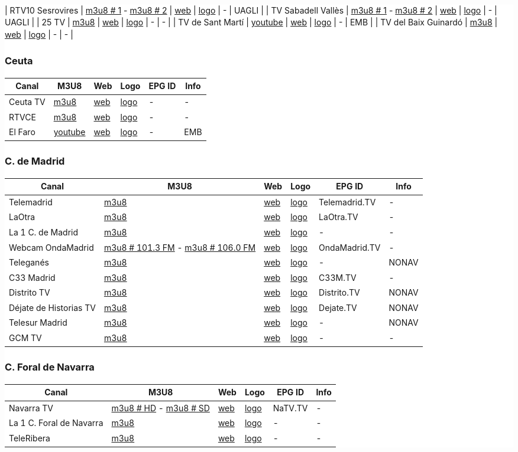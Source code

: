 | RTV10 Sesrovires | [m3u8 # 1](https://liveingesta118.cdnmedia.tv/tvstestevelive/smil:tele.smil/master.m3u8) - [m3u8 # 2](https://liveingesta119.cdnmedia.tv/tvstestevelive/smil:tele.smil/master.m3u8) | [web](https://rtv10.alacarta.cat/) | [logo](https://graph.facebook.com/rtv10sesrovires/picture?width=200&height=200) | - | UAGLI |
| TV Sabadell Vallès | [m3u8 # 1](https://liveingesta118.cdnmedia.tv/tvsabadelllive/smil:live.smil/master.m3u8) - [m3u8 # 2](https://liveingesta119.cdnmedia.tv/tvsabadelllive/smil:live.smil/master.m3u8) | [web](https://tvsabadell-valles.cat/tv-sabadell-%C2%B7-valles-en-directe/) | [logo](https://graph.facebook.com/tvsabadellvalles/picture?width=200&height=200) | - | UAGLI |
| 25 TV | [m3u8](https://cdnlive.shooowit.net/25televisiolive/smil:channel1.smil/master.m3u8) | [web](https://www.25televisio.com/streaming.php) | [logo](https://graph.facebook.com/298335373532952/picture?width=200&height=200) | - | - |
| TV de Sant Martí | [youtube](https://www.youtube.com/channel/UCGXp77nMffJ9lk5If2dYj3w/live) | [web](https://granviaradio8.wixsite.com/rtvsm/directe) | [logo](https://graph.facebook.com/1397103013646307/picture?width=200&height=200) | - | EMB |
| TV del Baix Guinardó | [m3u8](https://usb.bozztv.com/ssh101/amsctvbaixguinardo/amsctvbaixguinardo/master.m3u8) | [web](https://buzzradio.webcindario.com/tvbg/index.htm) | [logo](https://graph.facebook.com/1397103013646307/picture?width=200&height=200) | - | - |

### Ceuta

| Canal | M3U8 | Web | Logo | EPG ID | Info |
| - | - | - | - | - | - |
| Ceuta TV | [m3u8](https://secure.todostreaming.es/live/anguloce-livestream.m3u8) | [web](http://ceutatv.com/pag/ceuta-tv-en-directo/) | [logo](https://graph.facebook.com/CeutaTV/picture?width=200&height=200) | - | - |
| RTVCE | [m3u8](https://cdnlive.shooowit.net/rtvcelive/smil:channel2.smil/playlist.m3u8) | [web](https://www.rtvce.es/seccion/television/) | [logo](https://graph.facebook.com/RTVCE/picture?width=200&height=200) | - | - |
| El Faro | [youtube](https://www.youtube.com/channel/UCJkirQzX68T-DiLB4-YP-TA/live) | [web](https://farotv.es/) | [logo](https://graph.facebook.com/ElFarodeCeuta/picture?width=200&height=200) | - | EMB |

### C. de Madrid

| Canal | M3U8 | Web | Logo | EPG ID | Info |
| - | - | - | - | - | - |
| Telemadrid | [m3u8](https://telemadridhls2-live-hls.secure2.footprint.net/egress/chandler/telemadrid/telemadrid_1/index.m3u8) | [web](http://www.telemadrid.es/emision-en-directo) | [logo](https://graph.facebook.com/telemadrid/picture?width=200&height=200) | Telemadrid.TV | - |
| LaOtra | [m3u8](https://telemadridhls2-live-hls.secure2.footprint.net/egress/chandler/telemadrid/laotra_1/index.m3u8) | [web](http://www.telemadrid.es/emision-en-directo-laotra) | [logo](https://pbs.twimg.com/profile_images/1279727978268839938/jSZUiboT_200x200.jpg) | LaOtra.TV | - |
| La 1 C. de Madrid | [m3u8](https://hlsliveamdgl7-lh.akamaihd.net/i/hlsdvrlive_1@14880/master.m3u8) | [web](https://www.rtve.es/directo/la-1/) | [logo](https://pbs.twimg.com/profile_images/899385012801470464/akSvNCqE_200x200.jpg) | - | - |
| Webcam OndaMadrid | [m3u8 # 101.3 FM](https://telemadridhls2-live-hls.secure2.footprint.net/egress/chandler/telemadrid/tvradio_1/index.m3u8) - [m3u8 # 106.0 FM](https://telemadridhls2-live-hls.secure2.footprint.net/egress/chandler/telemadrid/ondamadrid_1/index.m3u8) | [web](http://www.telemadrid.es/emision-en-directo-ondamadrid) | [logo](https://graph.facebook.com/ondamadridradio/picture?width=200&height=200) | OndaMadrid.TV | - |
| Teleganés | [m3u8](https://cdn01.yowi.tv/P18V9163O7/master.m3u8) | [web](http://www.teleganes.com/) | [logo](https://graph.facebook.com/1423419417957760/picture?width=200&height=200) | - | NONAV |
| C33 Madrid | [m3u8](https://5ab29cc78f681.streamlock.net/canal33tvmadridgmailcom/livestream/master.m3u8) | [web](http://www.canal33.info/) | [logo](https://graph.facebook.com/Canal33Madrid/picture?width=200&height=200) | C33M.TV | - |
| Distrito TV | [m3u8](https://cdn01.yowi.tv/KQRSDA7GDB/master.m3u8) | [web](http://distritotv.es/videos/) | [logo](https://graph.facebook.com/2004860103163343/picture?width=200&height=200) | Distrito.TV | NONAV |
| Déjate de Historias TV | [m3u8](https://cdn01.yowi.tv/GGGGGGGGGG/master.m3u8) | [web](https://www.dejatedehistorias.es/wordpress/dejate-tv-on-line/) | [logo](https://graph.facebook.com/DejateDeHistoriasTV/picture?width=200&height=200) | Dejate.TV | NONAV |
| Telesur Madrid | [m3u8](https://cdn01.yowi.tv/W3GH8E4B5V/master.m3u8) | [web](https://telesurmadrid.wordpress.com/) | [logo](https://graph.facebook.com/telesurmadrid/picture?width=200&height=200) | - | NONAV |
| GCM TV | [m3u8](https://cloud.streamingconnect.tv:455/tbmadrid/tbmadrid.m3u8) | [web](http://www.cadenalocal.tv/) | [logo](https://yt3.ggpht.com/ytc/AAUvwniul77h5k49gRHKksoqZSLmJI5-gN6qJ8UDLcSB=s200-c-k-c0x00ffffff-no-rj) | - | - |

### C. Foral de Navarra

| Canal | M3U8 | Web | Logo | EPG ID | Info |
| - | - | - | - | - | - |
| Navarra TV | [m3u8 # HD](https://pc-sumandocomunicacion-hls.flumotion.com/promecal/live1_720p/chunks.m3u8) - [m3u8 # SD](https://pc-sumandocomunicacion-hls.flumotion.com/promecal/live1_480p/chunks.m3u8) | [web](https://www.natv.es/Directo) | [logo](https://graph.facebook.com/NavarraTelevision/picture?width=200&height=200) | NaTV.TV | - |
| La 1 C. Foral de Navarra | [m3u8](https://hlsliveamdgl7-lh.akamaihd.net/i/hlsdvrlive_1@372797/master.m3u8) | [web](https://www.rtve.es/directo/la-1/) | [logo](https://pbs.twimg.com/profile_images/899385012801470464/akSvNCqE_200x200.jpg) | - | - |
| TeleRibera | [m3u8](http://37.187.7.106/teleribera/live.m3u8) | [web](http://www.teleribera.com/) | [logo](https://pbs.twimg.com/profile_images/780539549239902208/g2MfVVuY_200x200.jpg) | - | - |